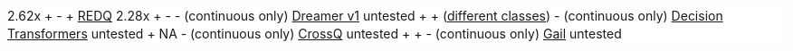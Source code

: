    <td> 2.62x
   </td>
   <td> +
   </td>
   <td> -
   </td>
   <td> +
   </td>
  </tr>
  <tr>
   <td><a href="https://github.com/pytorch/rl/blob/main/sota-implementations/redq/redq.py">REDQ</a>
   </td>
   <td> 2.28x
   </td>
   <td> +
   </td>
   <td> -
   </td>
   <td> - (continuous only)
   </td>
  </tr>
  <tr>
   <td><a href="https://github.com/pytorch/rl/blob/main/sota-implementations/dreamer/dreamer.py">Dreamer v1</a>
   </td>
   <td> untested
   </td>
   <td> +
   </td>
   <td> + (<a href="https://pytorch.org/rl/stable/reference/objectives.html#dreamer">different classes</a>)
   </td>
   <td> - (continuous only)
   </td>
  </tr>
  <tr>
   <td><a href="https://github.com/pytorch/rl/blob/main/sota-implementations/decision_transformer">Decision Transformers</a>
   </td>
   <td> untested
   </td>
   <td> +
   </td>
   <td> NA
   </td>
   <td> - (continuous only)
   </td>
  </tr>
  <tr>
   <td><a href="https://github.com/pytorch/rl/blob/main/sota-implementations/crossq">CrossQ</a>
   </td>
   <td> untested
   </td>
   <td> +
   </td>
   <td> +
   </td>
   <td> - (continuous only)
   </td>
  </tr>
  <tr>
   <td><a href="https://github.com/pytorch/rl/blob/main/sota-implementations/gail">Gail</a>
   </td>
   <td> untested
